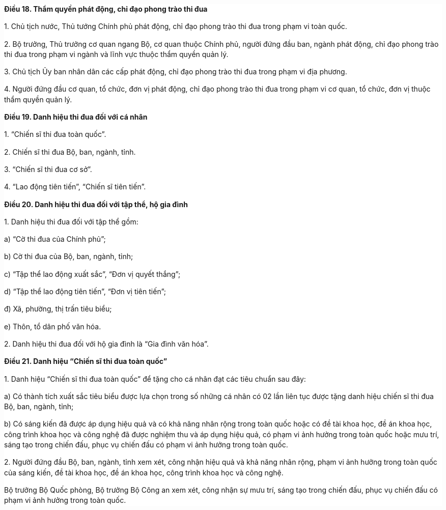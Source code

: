 **Điều 18\. Thẩm quyền phát động, chỉ đạo phong trào thi đua**

1\. Chủ tịch nước, Thủ tướng Chính phủ phát động, chỉ đạo phong trào thi đua
trong phạm vi toàn quốc.

2\. Bộ trưởng, Thủ trưởng cơ quan ngang Bộ, cơ quan thuộc Chính phủ, người
đứng đầu ban, ngành phát động, chỉ đạo phong trào thi đua trong phạm vi ngành
và lĩnh vực thuộc thẩm quyền quản lý.

3\. Chủ tịch Ủy ban nhân dân các cấp phát động, chỉ đạo phong trào thi đua
trong phạm vi địa phương.

4\. Người đứng đầu cơ quan, tổ chức, đơn vị phát động, chỉ đạo phong trào thi
đua trong phạm vi cơ quan, tổ chức, đơn vị thuộc thẩm quyền quản lý.

**Điều 19. Danh hiệu thi đua đối với cá nhân**

1\. “Chiến sĩ thi đua toàn quốc”.

2\. Chiến sĩ thi đua Bộ, ban, ngành, tỉnh.

3\. “Chiến sĩ thi đua cơ sở”.

4\. “Lao động tiên tiến”, “Chiến sĩ tiên tiến”.

**Điều 20\. Danh hiệu thi đua đối với tập thể, hộ gia đình**

1\. Danh hiệu thi đua đối với tập thể gồm:

a) “Cờ thi đua của Chính phủ”;

b) Cờ thi đua của Bộ, ban, ngành, tỉnh;

c) “Tập thể lao động xuất sắc”, “Đơn vị quyết thắng”;

d) “Tập thể lao động tiên tiến”, “Đơn vị tiên tiến”;

đ) Xã, phường, thị trấn tiêu biểu;

e) Thôn, tổ dân phố văn hóa.

2\. Danh hiệu thi đua đối với hộ gia đình là “Gia đình văn hóa”.

**Điều 21\. Danh hiệu “Chiến sĩ thi đua toàn quốc”**

1\. Danh hiệu “Chiến sĩ thi đua toàn quốc” để tặng cho cá nhân đạt các tiêu
chuẩn sau đây:

a) Có thành tích xuất sắc tiêu biểu được lựa chọn trong số những cá nhân có 02
lần liên tục được tặng danh hiệu chiến sĩ thi đua Bộ, ban, ngành, tỉnh;

b) Có sáng kiến đã được áp dụng hiệu quả và có khả năng nhân rộng trong toàn
quốc hoặc có đề tài khoa học, đề án khoa học, công trình khoa học và công nghệ
đã được nghiệm thu và áp dụng hiệu quả, có phạm vi ảnh hưởng trong toàn quốc
hoặc mưu trí, sáng tạo trong chiến đấu, phục vụ chiến đấu có phạm vi ảnh hưởng
trong toàn quốc.

2\. Người đứng đầu Bộ, ban, ngành, tỉnh xem xét, công nhận hiệu quả và khả
năng nhân rộng, phạm vi ảnh hưởng trong toàn quốc của sáng kiến, đề tài khoa
học, đề án khoa học, công trình khoa học và công nghệ.

Bộ trưởng Bộ Quốc phòng, Bộ trưởng Bộ Công an xem xét, công nhận sự mưu trí,
sáng tạo trong chiến đấu, phục vụ chiến đấu có phạm vi ảnh hưởng trong toàn
quốc.
